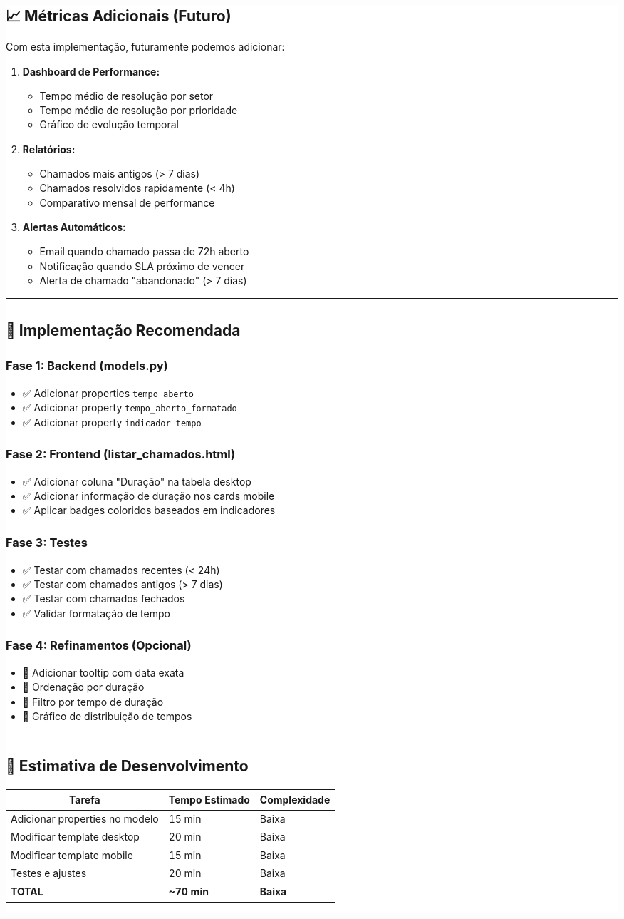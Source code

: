 
## 📈 Métricas Adicionais (Futuro)

Com esta implementação, futuramente podemos adicionar:

1. **Dashboard de Performance:**
   - Tempo médio de resolução por setor
   - Tempo médio de resolução por prioridade
   - Gráfico de evolução temporal

2. **Relatórios:**
   - Chamados mais antigos (> 7 dias)
   - Chamados resolvidos rapidamente (< 4h)
   - Comparativo mensal de performance

3. **Alertas Automáticos:**
   - Email quando chamado passa de 72h aberto
   - Notificação quando SLA próximo de vencer
   - Alerta de chamado "abandonado" (> 7 dias)

---

## 🚀 Implementação Recomendada

### Fase 1: Backend (models.py)
- ✅ Adicionar properties `tempo_aberto`
- ✅ Adicionar property `tempo_aberto_formatado`
- ✅ Adicionar property `indicador_tempo`

### Fase 2: Frontend (listar_chamados.html)
- ✅ Adicionar coluna "Duração" na tabela desktop
- ✅ Adicionar informação de duração nos cards mobile
- ✅ Aplicar badges coloridos baseados em indicadores

### Fase 3: Testes
- ✅ Testar com chamados recentes (< 24h)
- ✅ Testar com chamados antigos (> 7 dias)
- ✅ Testar com chamados fechados
- ✅ Validar formatação de tempo

### Fase 4: Refinamentos (Opcional)
- 🔄 Adicionar tooltip com data exata
- 🔄 Ordenação por duração
- 🔄 Filtro por tempo de duração
- 🔄 Gráfico de distribuição de tempos

---

## 📝 Estimativa de Desenvolvimento

| Tarefa | Tempo Estimado | Complexidade |
|--------|---------------|--------------|
| Adicionar properties no modelo | 15 min | Baixa |
| Modificar template desktop | 20 min | Baixa |
| Modificar template mobile | 15 min | Baixa |
| Testes e ajustes | 20 min | Baixa |
| **TOTAL** | **~70 min** | **Baixa** |

---